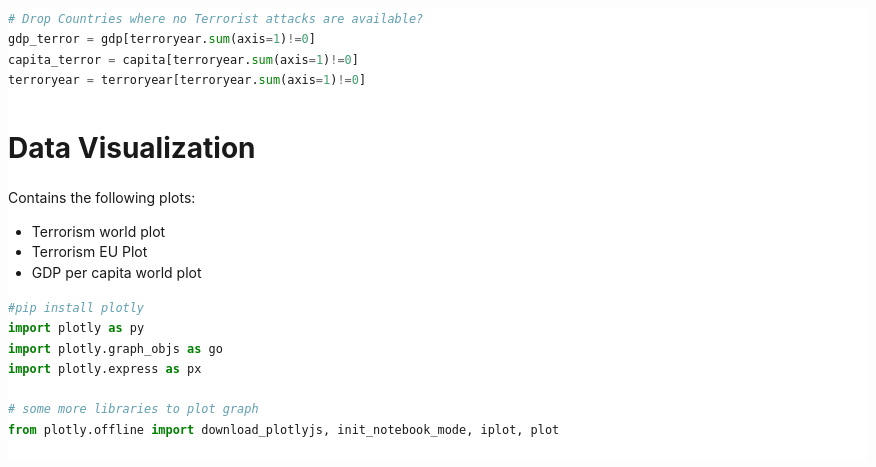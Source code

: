 
```python
# Drop Countries where no Terrorist attacks are available?
gdp_terror = gdp[terroryear.sum(axis=1)!=0]
capita_terror = capita[terroryear.sum(axis=1)!=0]
terroryear = terroryear[terroryear.sum(axis=1)!=0]
```

# Data Visualization
Contains the following plots:
* Terrorism world plot
* Terrorism EU Plot
* GDP per capita world plot



```python
#pip install plotly
import plotly as py 
import plotly.graph_objs as go 
import plotly.express as px
  
# some more libraries to plot graph 
from plotly.offline import download_plotlyjs, init_notebook_mode, iplot, plot 
  
```
